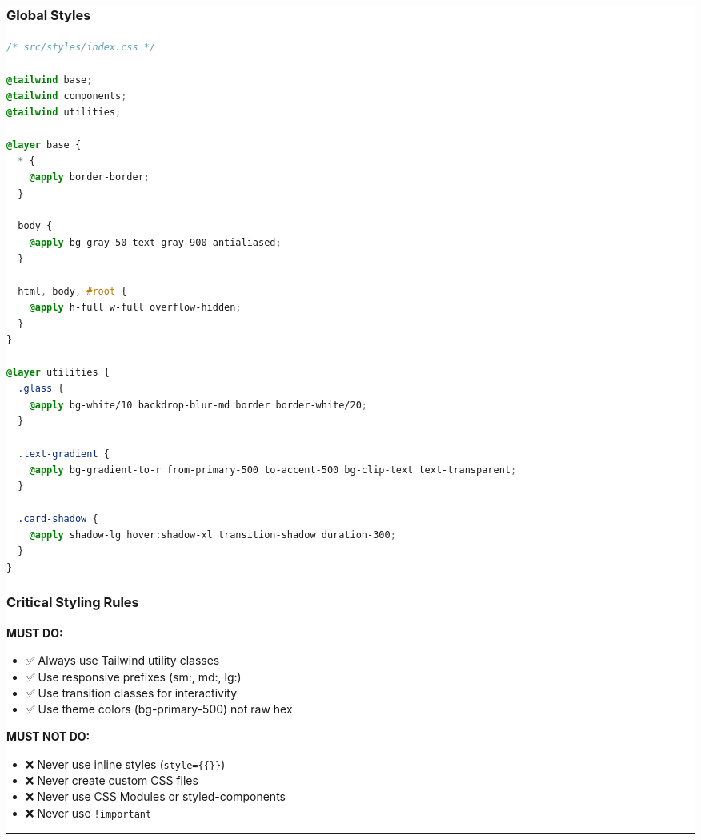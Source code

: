 ### Global Styles

```css
/* src/styles/index.css */

@tailwind base;
@tailwind components;
@tailwind utilities;

@layer base {
  * {
    @apply border-border;
  }

  body {
    @apply bg-gray-50 text-gray-900 antialiased;
  }

  html, body, #root {
    @apply h-full w-full overflow-hidden;
  }
}

@layer utilities {
  .glass {
    @apply bg-white/10 backdrop-blur-md border border-white/20;
  }

  .text-gradient {
    @apply bg-gradient-to-r from-primary-500 to-accent-500 bg-clip-text text-transparent;
  }

  .card-shadow {
    @apply shadow-lg hover:shadow-xl transition-shadow duration-300;
  }
}
```

### Critical Styling Rules

**MUST DO:**
- ✅ Always use Tailwind utility classes
- ✅ Use responsive prefixes (sm:, md:, lg:)
- ✅ Use transition classes for interactivity
- ✅ Use theme colors (bg-primary-500) not raw hex

**MUST NOT DO:**
- ❌ Never use inline styles (`style={{}}`)
- ❌ Never create custom CSS files
- ❌ Never use CSS Modules or styled-components
- ❌ Never use `!important`

---